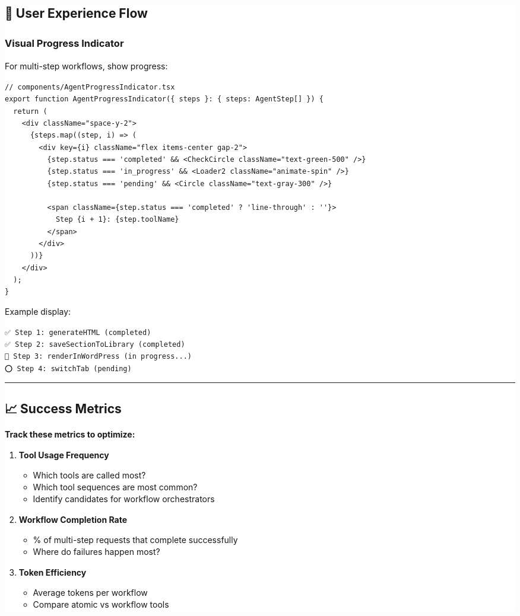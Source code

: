 
## 🎨 User Experience Flow

### **Visual Progress Indicator**

For multi-step workflows, show progress:

```tsx
// components/AgentProgressIndicator.tsx
export function AgentProgressIndicator({ steps }: { steps: AgentStep[] }) {
  return (
    <div className="space-y-2">
      {steps.map((step, i) => (
        <div key={i} className="flex items-center gap-2">
          {step.status === 'completed' && <CheckCircle className="text-green-500" />}
          {step.status === 'in_progress' && <Loader2 className="animate-spin" />}
          {step.status === 'pending' && <Circle className="text-gray-300" />}

          <span className={step.status === 'completed' ? 'line-through' : ''}>
            Step {i + 1}: {step.toolName}
          </span>
        </div>
      ))}
    </div>
  );
}
```

Example display:
```
✅ Step 1: generateHTML (completed)
✅ Step 2: saveSectionToLibrary (completed)
🔄 Step 3: renderInWordPress (in progress...)
⭕ Step 4: switchTab (pending)
```

---

## 📈 Success Metrics

**Track these metrics to optimize:**

1. **Tool Usage Frequency**
   - Which tools are called most?
   - Which tool sequences are most common?
   - Identify candidates for workflow orchestrators

2. **Workflow Completion Rate**
   - % of multi-step requests that complete successfully
   - Where do failures happen most?

3. **Token Efficiency**
   - Average tokens per workflow
   - Compare atomic vs workflow tools
